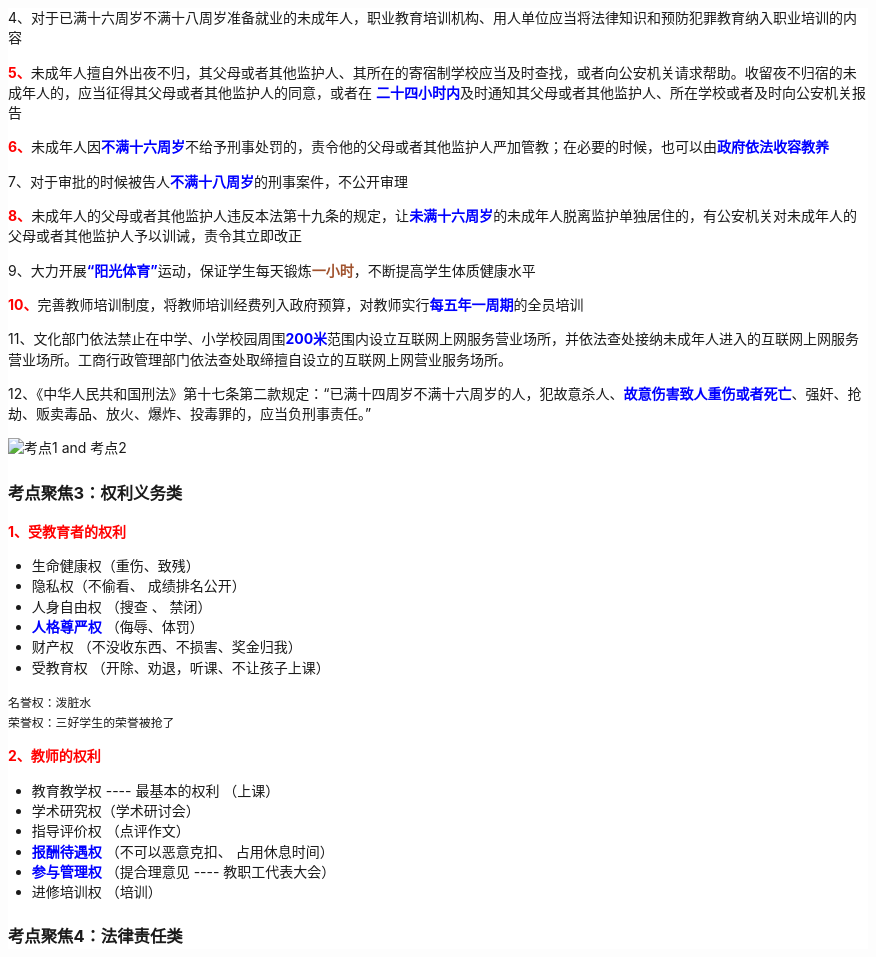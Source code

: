 4、对于已满十六周岁不满十八周岁准备就业的未成年人，职业教育培训机构、用人单位应当将法律知识和预防犯罪教育纳入职业培训的内容

<span style='color:red'>**5、**</span>未成年人擅自外出夜不归，其父母或者其他监护人、其所在的寄宿制学校应当及时查找，或者向公安机关请求帮助。收留夜不归宿的未成年人的，应当征得其父母或者其他监护人的同意，或者在 <span style='color:blue'>**二十四小时内**</span>及时通知其父母或者其他监护人、所在学校或者及时向公安机关报告

<span style='color:red'>**6、**</span>未成年人因<span style='color:blue'>**不满十六周岁**</span>不给予刑事处罚的，责令他的父母或者其他监护人严加管教；在必要的时候，也可以由<span style='color:blue'>**政府依法收容教养**</span>

7、对于审批的时候被告人<span style='color:blue'>**不满十八周岁**</span>的刑事案件，不公开审理

<span style='color:red'>**8、**</span>未成年人的父母或者其他监护人违反本法第十九条的规定，让<span style='color:blue'>**未满十六周岁**</span>的未成年人脱离监护单独居住的，有公安机关对未成年人的父母或者其他监护人予以训诫，责令其立即改正

9、大力开展<span style='color:blue'>**“阳光体育”**</span>运动，保证学生每天锻炼<span style='color:sienna'>**一小时**</span>，不断提高学生体质健康水平

<span style='color:red'>**10、**</span>完善教师培训制度，将教师培训经费列入政府预算，对教师实行<span style='color:blue'>**每五年一周期**</span>的全员培训

11、文化部门依法禁止在中学、小学校园周围<span style='color:blue'>**200米**</span>范围内设立互联网上网服务营业场所，并依法查处接纳未成年人进入的互联网上网服务营业场所。工商行政管理部门依法查处取缔擅自设立的互联网上网营业服务场所。

12、《中华人民共和国刑法》第十七条第二款规定：“已满十四周岁不满十六周岁的人，犯故意杀人、<span style='color:blue'>**故意伤害致人重伤或者死亡**</span>、强奸、抢劫、贩卖毒品、放火、爆炸、投毒罪的，应当负刑事责任。”



![考点1 and 考点2](http://pic.blackist.top/point.png)



### 考点聚焦3：权利义务类

<span style='color:red'>**1、受教育者的权利**</span>

- 生命健康权（重伤、致残）
- 隐私权（不偷看、 成绩排名公开）
- 人身自由权 （搜查 、 禁闭）
- <span style='color:blue'>**人格尊严权**</span> （侮辱、体罚）
- 财产权  （不没收东西、不损害、奖金归我）
- 受教育权 （开除、劝退，听课、不让孩子上课）

```c
名誉权：泼脏水
荣誉权：三好学生的荣誉被抢了
```



<span style='color:red'>**2、教师的权利**</span>

- 教育教学权  ----   最基本的权利   （上课）
- 学术研究权（学术研讨会）
- 指导评价权 （点评作文）
- <span style='color:blue'>**报酬待遇权**</span> （不可以恶意克扣、 占用休息时间）
- <span style='color:blue'>**参与管理权**</span>  （提合理意见   ----  教职工代表大会）
- 进修培训权 （培训）



### 考点聚焦4：法律责任类
